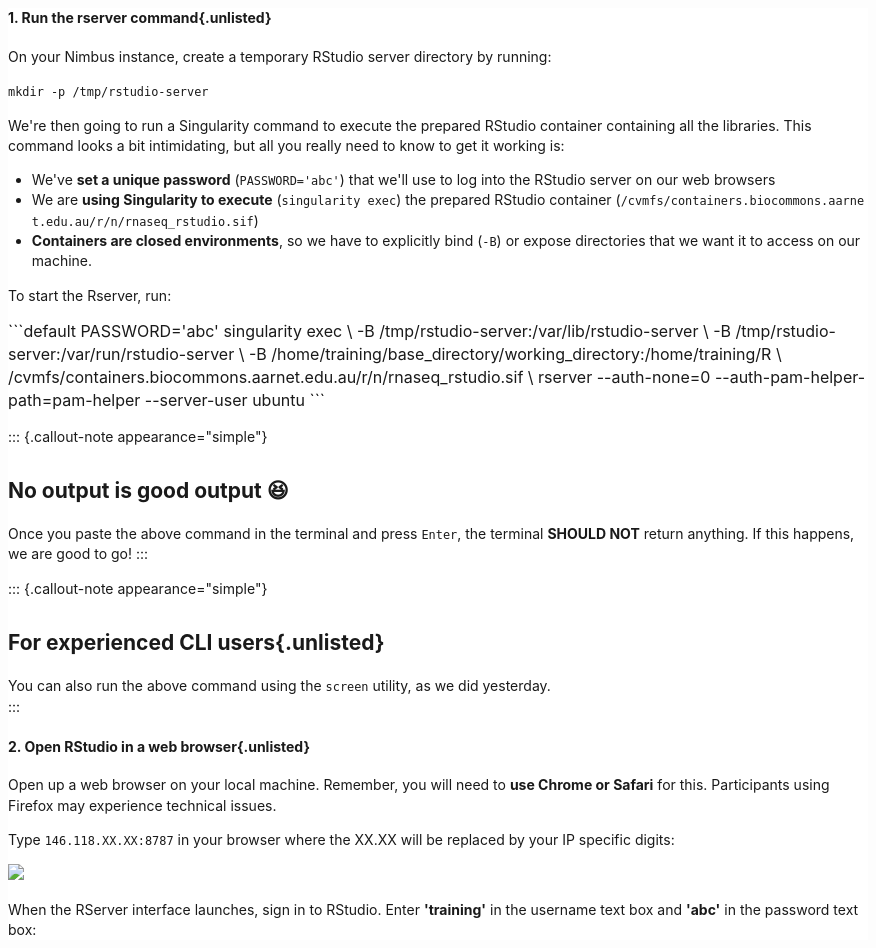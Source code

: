 #### **1. Run the rserver command**{.unlisted}

On your Nimbus instance, create a temporary RStudio server directory by running: 

```default
mkdir -p /tmp/rstudio-server
```

We're then going to run a Singularity command to execute the prepared RStudio container containing all the libraries. This command looks a bit intimidating, but all you really need to know to get it working is: 

* We've **set a unique password** (`PASSWORD='abc'`) that we'll use to log into the RStudio server on our web browsers
* We are **using Singularity to execute** (`singularity exec`) the prepared RStudio container (`/cvmfs/containers.biocommons.aarnet.edu.au/r/n/rnaseq_rstudio.sif`) 
* **Containers are closed environments**, so we have to explicitly bind (`-B`) or expose directories that we want it to access on our machine. 

To start the Rserver, run: 

<font size="3">
```default
PASSWORD='abc' singularity exec \
    -B /tmp/rstudio-server:/var/lib/rstudio-server \
    -B /tmp/rstudio-server:/var/run/rstudio-server \
    -B /home/training/base_directory/working_directory:/home/training/R \
    /cvmfs/containers.biocommons.aarnet.edu.au/r/n/rnaseq_rstudio.sif \
    rserver --auth-none=0 --auth-pam-helper-path=pam-helper --server-user ubuntu
```
</font>

::: {.callout-note appearance="simple"}
## No output is good output  :satisfied:
Once you paste the above command in the terminal and press `Enter`, the terminal **SHOULD NOT** return anything. If this happens, we are good to go! 
:::

::: {.callout-note appearance="simple"}
## For experienced CLI users{.unlisted}
You can also run the above command using the `screen` utility, as we did yesterday.  
:::

#### **2. Open RStudio in a web browser**{.unlisted}

Open up a web browser on your local machine. Remember, you will need to **use Chrome or Safari** for this. Participants using Firefox may experience technical issues. 

Type `146.118.XX.XX:8787` in your browser where the XX.XX will be replaced by your IP specific digits:  

![](/fig/Rstudio_chrome.png)

When the RServer interface launches, sign in to RStudio. Enter **'training'** in the username text box and **'abc'** in the password text box: 
